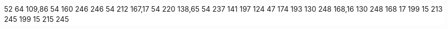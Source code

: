   <tr>
   <td>52 64 109,86</td>
  </tr>
  <tr>
   <td>54 160 246 246</td>
  </tr>
  <tr>
   <td>54 212 167,17</td>
  </tr>
  <tr>
   <td>54 220 138,65</td>
  </tr>
   <tr>
   <td>54 237 141 197</td>
  </tr>
  <tr>
   <td>124 47 174 193</td>
  </tr>
  <tr>
   <td>130 248 168,16</td>
  </tr>
   <tr>
   <td>130 248 168 17</td>
  </tr>
  <tr>
   <td>199 15 213 245</td>
  </tr>
  <tr>
   <td>199 15 215 245</td>
  </tr>
 </tbody>
</table>
